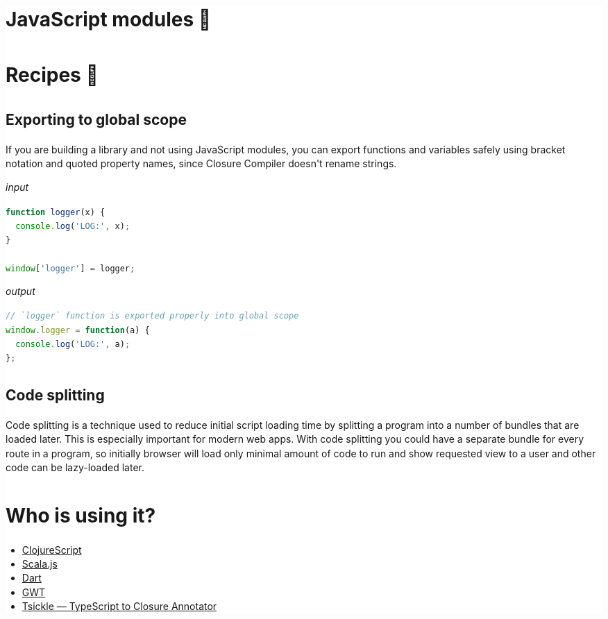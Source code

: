 # JavaScript modules 🌯

# Recipes 🍜

## Exporting to global scope

If you are building a library and not using JavaScript modules, you can export functions and variables safely using bracket notation and quoted property names, since Closure Compiler doesn't rename strings.

*input*
```js
function logger(x) {
  console.log('LOG:', x);
}

window['logger'] = logger;
```

*output*
```js
// `logger` function is exported properly into global scope
window.logger = function(a) {
  console.log('LOG:', a);
};
```

## Code splitting

Code splitting is a technique used to reduce initial script loading time by splitting a program into a number of bundles that are loaded later. This is especially important for modern web apps. With code splitting you could have a separate bundle for every route in a program, so initially browser will load only minimal amount of code to run and show requested view to a user and other code can be lazy-loaded later.

# Who is using it?

- [ClojureScript](https://clojurescript.org/)
- [Scala.js](https://www.scala-js.org/)
- [Dart](https://www.dartlang.org/)
- [GWT](http://www.gwtproject.org/)
- [Tsickle — TypeScript to Closure Annotator](https://github.com/angular/tsickle)
